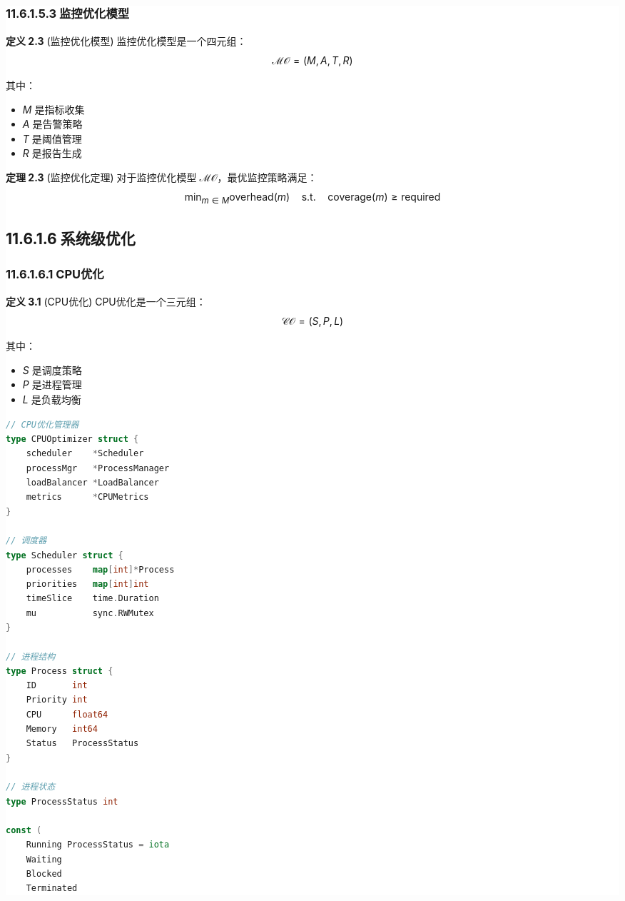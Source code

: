 ### 11.6.1.5.3 监控优化模型

**定义 2.3** (监控优化模型)
监控优化模型是一个四元组：
$$\mathcal{MO} = (M, A, T, R)$$

其中：

- $M$ 是指标收集
- $A$ 是告警策略
- $T$ 是阈值管理
- $R$ 是报告生成

**定理 2.3** (监控优化定理)
对于监控优化模型 $\mathcal{MO}$，最优监控策略满足：
$$\min_{m \in M} \text{overhead}(m) \quad \text{s.t.} \quad \text{coverage}(m) \geq \text{required}$$

## 11.6.1.6 系统级优化

### 11.6.1.6.1 CPU优化

**定义 3.1** (CPU优化)
CPU优化是一个三元组：
$$\mathcal{CO} = (S, P, L)$$

其中：

- $S$ 是调度策略
- $P$ 是进程管理
- $L$ 是负载均衡

```go
// CPU优化管理器
type CPUOptimizer struct {
    scheduler    *Scheduler
    processMgr   *ProcessManager
    loadBalancer *LoadBalancer
    metrics      *CPUMetrics
}

// 调度器
type Scheduler struct {
    processes    map[int]*Process
    priorities   map[int]int
    timeSlice    time.Duration
    mu           sync.RWMutex
}

// 进程结构
type Process struct {
    ID       int
    Priority int
    CPU      float64
    Memory   int64
    Status   ProcessStatus
}

// 进程状态
type ProcessStatus int

const (
    Running ProcessStatus = iota
    Waiting
    Blocked
    Terminated
```